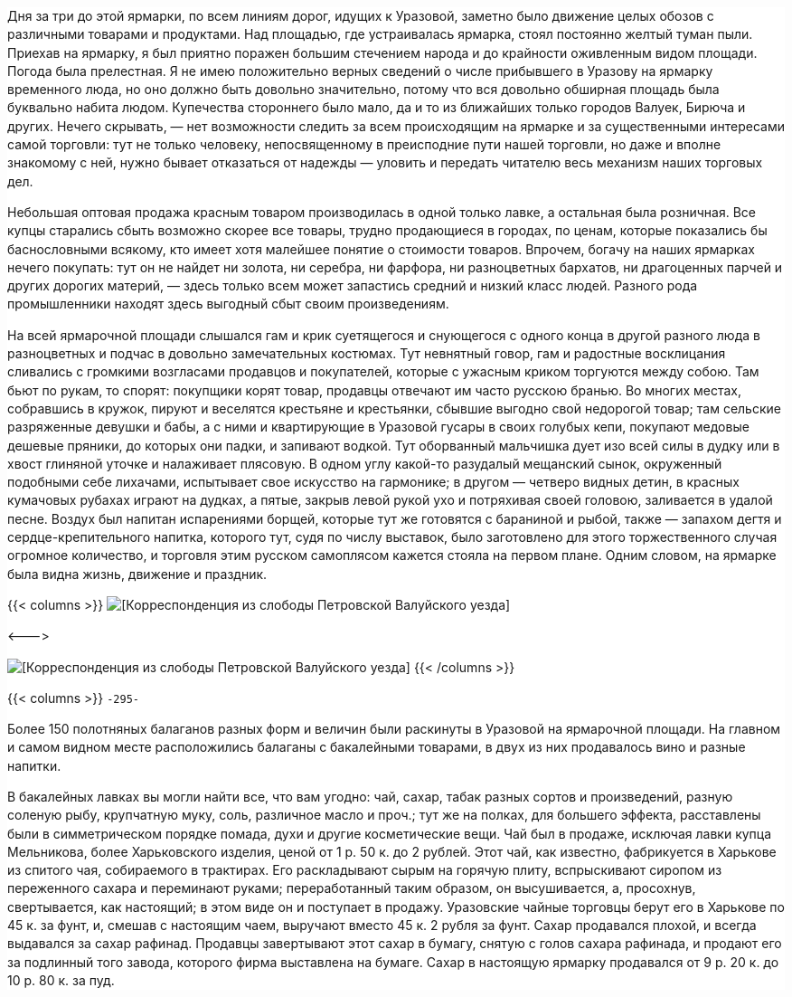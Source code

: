 Дня за три до этой ярмарки, по всем линиям дорог, идущих к Уразовой, заметно было движение целых обозов с различными товарами и продуктами. Над площадью, где устраивалась ярмарка, стоял постоянно желтый туман пыли. Приехав на ярмарку, я был приятно поражен большим стечением народа и до крайности оживленным видом площади. Погода была прелестная. Я не имею положительно верных сведений о числе прибывшего в Уразову на ярмарку временного люда, но оно должно быть довольно значительно, потому что вся довольно обширная площадь была буквально набита людом. Купечества стороннего было мало, да и то из ближайших только городов Валуек, Бирюча и других. Нечего скрывать, — нет возможности следить за всем происходящим на ярмарке и за существенными интересами самой торговли: тут не только человеку, непосвященному в преисподние пути нашей торговли, но даже и вполне знакомому с ней, нужно бывает отказаться от надежды — уловить и передать читателю весь механизм наших торговых дел.

Небольшая оптовая продажа красным товаром производилась в одной только лавке, а остальная была розничная. Все купцы старались сбыть возможно скорее все товары, трудно продающиеся в городах, по ценам, которые показались бы баснословными всякому, кто имеет хотя малейшее понятие о стоимости товаров. Впрочем, богачу на наших ярмарках нечего покупать: тут он не найдет ни золота, ни серебра, ни фарфора, ни разноцветных бархатов, ни драгоценных парчей и других дорогих материй, — здесь только всем может запастись средний и низкий класс людей. Разного рода промышленники находят здесь выгодный сбыт своим произведениям.

На всей ярмарочной площади слышался гам и крик суетящегося и снующегося с одного конца в другой разного люда в разноцветных и подчас в довольно замечательных костюмах. Тут невнятный говор, гам и радостные восклицания сливались с громкими возгласами продавцов и покупателей, которые с ужасным криком торгуются между собою. Там бьют по рукам, то спорят: покупщики корят товар, продавцы отвечают им часто русскою бранью. Во многих местах, собравшись в кружок, пируют и веселятся крестьяне и крестьянки, сбывшие выгодно свой недорогой товар; там сельские разряженные девушки и бабы, а с ними и квартирующие в Уразовой гусары в своих голубых кепи, покупают медовые дешевые пряники, до которых они падки, и запивают водкой. Тут оборванный мальчишка дует изо всей силы в дудку или в хвост глиняной уточке и налаживает плясовую. В одном углу какой-то разудалый мещанский сынок, окруженный подобными себе лихачами, испытывает свое искусство на гармонике; в другом — четверо видных детин, в красных кумачовых рубахах играют на дудках, а пятые, закрыв левой рукой ухо и потряхивая своей головою, заливается в удалой песне. Воздух был напитан испарениями борщей, которые тут же готовятся с бараниной и рыбой, также — запахом дегтя и сердце-крепительного напитка, которого тут, судя по числу выставок, было заготовлено для этого торжественного случая огромное количество, и торговля этим русском самоплясом кажется стояла на первом плане. Одним словом, на ярмарке была видна жизнь, движение и праздник.

{{< columns >}}
![[Корреспонденция из слободы Петровской Валуйского уезда]](/static/img/papers/v7.jpg)

<--->

![[Корреспонденция из слободы Петровской Валуйского уезда]](/static/img/papers/v8.jpg)
{{< /columns >}}

{{< columns >}}
`-295-`

Более 150 полотняных балаганов разных форм и величин были раскинуты в Уразовой на ярмарочной площади. На главном и самом видном месте расположились балаганы с бакалейными товарами, в двух из них продавалось вино и разные напитки.

В бакалейных лавках вы могли найти все, что вам угодно: чай, сахар, табак разных сортов и произведений, разную соленую рыбу, крупчатную муку, соль, различное масло и проч.; тут же на полках, для большего эффекта, расставлены были в симметрическом порядке помада, духи и другие косметические вещи. Чай был в продаже, исключая лавки купца Мельникова, более Харьковского изделия, ценой от 1 р. 50 к. до 2 рублей. Этот чай, как известно, фабрикуется в Харькове из спитого чая, собираемого в трактирах. Его раскладывают сырым на горячую плиту, вспрыскивают сиропом из переженного сахара и переминают руками; переработанный таким образом, он высушивается, а, просохнув, свертывается, как настоящий; в этом виде он и поступает в продажу. Уразовские чайные торговцы берут его в Харькове по 45 к. за фунт, и, смешав с настоящим чаем, выручают вместо 45 к. 2 рубля за фунт. Сахар продавался плохой, и всегда выдавался за сахар рафинад. Продавцы завертывают этот сахар в бумагу, снятую с голов сахара рафинада, и продают его за подлинный того завода, которого фирма выставлена на бумаге. Сахар в настоящую ярмарку продавался от 9 р. 20 к. до 10 р. 80 к. за пуд.
